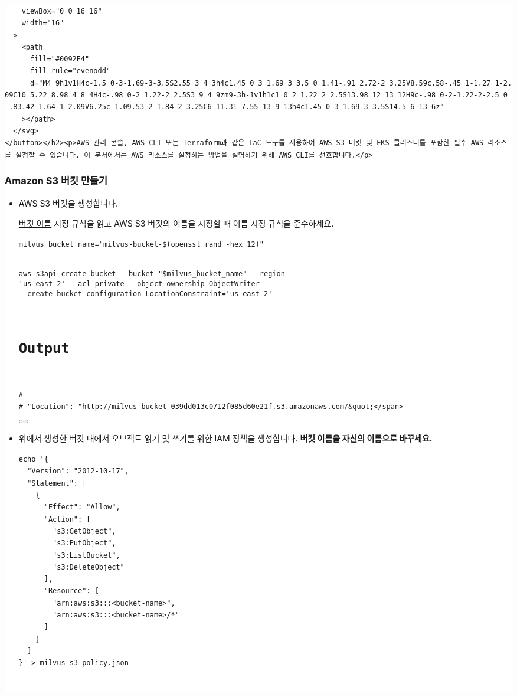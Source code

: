         viewBox="0 0 16 16"
        width="16"
      >
        <path
          fill="#0092E4"
          fill-rule="evenodd"
          d="M4 9h1v1H4c-1.5 0-3-1.69-3-3.5S2.55 3 4 3h4c1.45 0 3 1.69 3 3.5 0 1.41-.91 2.72-2 3.25V8.59c.58-.45 1-1.27 1-2.09C10 5.22 8.98 4 8 4H4c-.98 0-2 1.22-2 2.5S3 9 4 9zm9-3h-1v1h1c1 0 2 1.22 2 2.5S13.98 12 13 12H9c-.98 0-2-1.22-2-2.5 0-.83.42-1.64 1-2.09V6.25c-1.09.53-2 1.84-2 3.25C6 11.31 7.55 13 9 13h4c1.45 0 3-1.69 3-3.5S14.5 6 13 6z"
        ></path>
      </svg>
    </button></h2><p>AWS 관리 콘솔, AWS CLI 또는 Terraform과 같은 IaC 도구를 사용하여 AWS S3 버킷 및 EKS 클러스터를 포함한 필수 AWS 리소스를 설정할 수 있습니다. 이 문서에서는 AWS 리소스를 설정하는 방법을 설명하기 위해 AWS CLI를 선호합니다.</p>
<h3 id="Create-an-Amazon-S3-Bucket" class="common-anchor-header">Amazon S3 버킷 만들기</h3><ul>
<li><p>AWS S3 버킷을 생성합니다.</p>
<p><a href="https://docs.aws.amazon.com/AmazonS3/latest/userguide/bucketnamingrules.html">버킷 이름</a> 지정 규칙을 읽고 AWS S3 버킷의 이름을 지정할 때 이름 지정 규칙을 준수하세요.</p>
<pre><code translate="no" class="language-shell">milvus_bucket_name=&quot;milvus-bucket-$(openssl rand -hex 12)&quot;

aws s3api create-bucket --bucket &quot;$milvus_bucket_name&quot; --region &#x27;us-east-2&#x27; --acl private  --object-ownership ObjectWriter --create-bucket-configuration LocationConstraint=&#x27;us-east-2&#x27;
<span class="hljs-meta prompt_">

# </span><span class="language-bash">Output</span>
<span class="hljs-meta prompt_">#</span><span class="language-bash">
<span class="hljs-comment"># &quot;Location&quot;: &quot;http://milvus-bucket-039dd013c0712f085d60e21f.s3.amazonaws.com/&quot;</span></span>
<button class="copy-code-btn"></button></code></pre></li>
<li><p>위에서 생성한 버킷 내에서 오브젝트 읽기 및 쓰기를 위한 IAM 정책을 생성합니다. <strong>버킷 이름을 자신의 이름으로 바꾸세요.</strong></p>
<pre><code translate="no" class="language-shell">echo &#x27;{
  &quot;Version&quot;: &quot;2012-10-17&quot;,
  &quot;Statement&quot;: [
    {
      &quot;Effect&quot;: &quot;Allow&quot;,
      &quot;Action&quot;: [
        &quot;s3:GetObject&quot;,
        &quot;s3:PutObject&quot;,
        &quot;s3:ListBucket&quot;,
        &quot;s3:DeleteObject&quot;
      ],
      &quot;Resource&quot;: [
        &quot;arn:aws:s3:::&lt;bucket-name&gt;&quot;,
        &quot;arn:aws:s3:::&lt;bucket-name&gt;/*&quot;
      ]
    }
  ]
}&#x27; &gt; milvus-s3-policy.json
